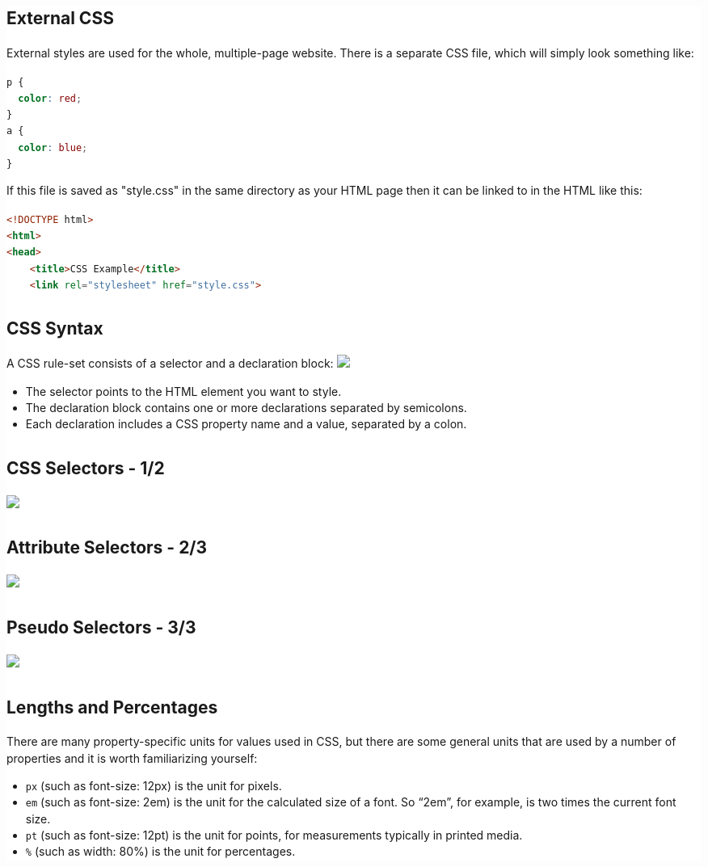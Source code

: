 
## External CSS
External styles are used for the whole, multiple-page website. There is a separate CSS file, which will simply look something like:
```css
p {
  color: red;
}
a {
  color: blue;
}
```
If this file is saved as "style.css" in the same directory as your HTML page then it can be linked to in the HTML like this:
```html
<!DOCTYPE html>
<html>
<head>
    <title>CSS Example</title>
    <link rel="stylesheet" href="style.css">
```


## CSS Syntax
A CSS rule-set consists of a selector and a declaration block:
![](http://en-support.files.wordpress.com/2011/09/css-selectors-lrg.png)
* The selector points to the HTML element you want to style.
* The declaration block contains one or more declarations separated by semicolons.
* Each declaration includes a CSS property name and a value, separated by a colon.


## CSS Selectors - 1/2
<img src="https://image.slidesharecdn.com/mark-csssyntaxselector-140213211343-phpapp01/95/mark-css-syntax-selector-3-638.jpg?cb=1392326713" width="100%"/>


## Attribute Selectors - 2/3
<img src="https://image.slidesharecdn.com/mark-csssyntaxselector-140213211343-phpapp01/95/mark-css-syntax-selector-4-638.jpg?cb=1392326713" width="100%"/>


## Pseudo Selectors - 3/3
<img src="https://image.slidesharecdn.com/mark-csssyntaxselector-140213211343-phpapp01/95/mark-css-syntax-selector-5-638.jpg?cb=1392326713" width="100%"/>


## Lengths and Percentages
There are many property-specific units for values used in CSS, but there are some general units that are used by a number of properties and it is worth familiarizing yourself:

* `px` (such as font-size: 12px) is the unit for pixels.
* `em` (such as font-size: 2em) is the unit for the calculated size of a font. So “2em”, for example, is two times the current font size.
* `pt` (such as font-size: 12pt) is the unit for points, for measurements typically in printed media.
* `%` (such as width: 80%) is the unit for percentages.
